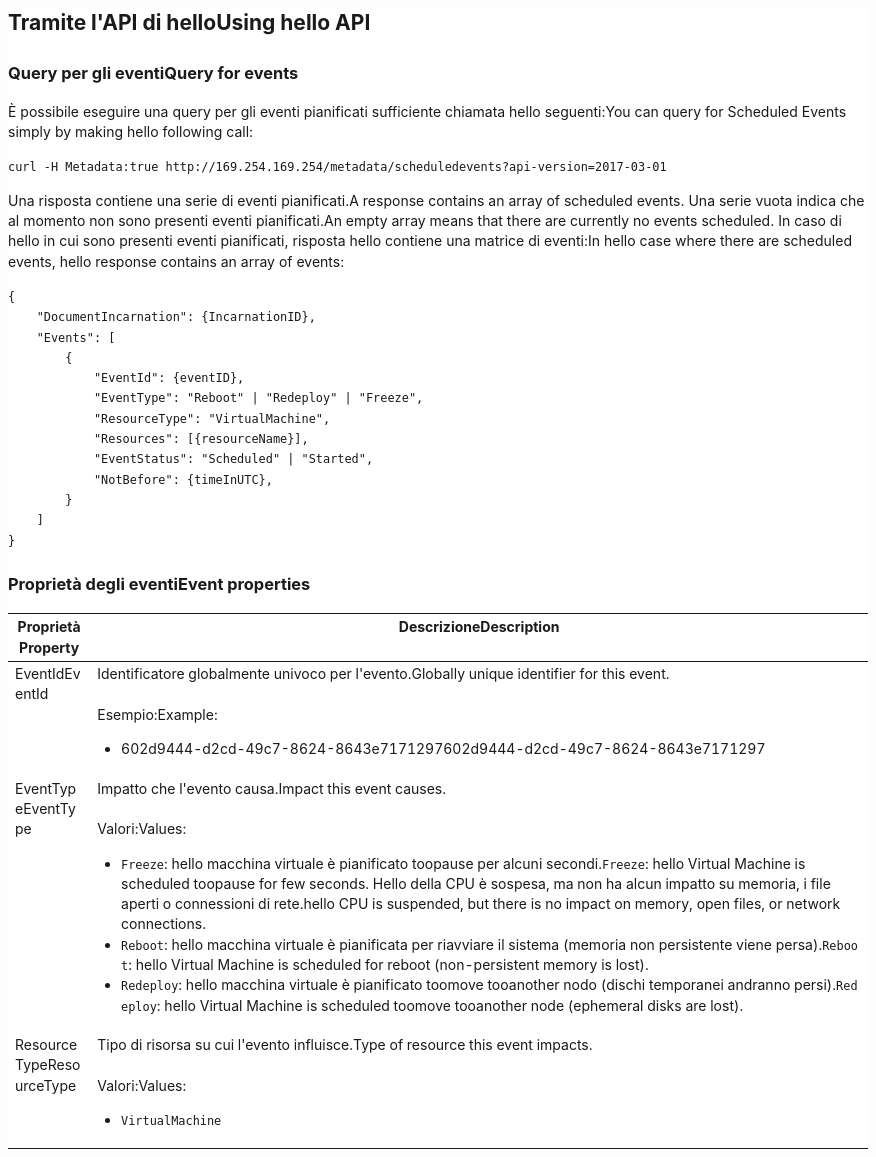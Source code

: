 ## <a name="using-hello-api"></a><span data-ttu-id="5d38c-150">Tramite l'API di hello</span><span class="sxs-lookup"><span data-stu-id="5d38c-150">Using hello API</span></span>

### <a name="query-for-events"></a><span data-ttu-id="5d38c-151">Query per gli eventi</span><span class="sxs-lookup"><span data-stu-id="5d38c-151">Query for events</span></span>
<span data-ttu-id="5d38c-152">È possibile eseguire una query per gli eventi pianificati sufficiente chiamata hello seguenti:</span><span class="sxs-lookup"><span data-stu-id="5d38c-152">You can query for Scheduled Events simply by making hello following call:</span></span>

```
curl -H Metadata:true http://169.254.169.254/metadata/scheduledevents?api-version=2017-03-01
```

<span data-ttu-id="5d38c-153">Una risposta contiene una serie di eventi pianificati.</span><span class="sxs-lookup"><span data-stu-id="5d38c-153">A response contains an array of scheduled events.</span></span> <span data-ttu-id="5d38c-154">Una serie vuota indica che al momento non sono presenti eventi pianificati.</span><span class="sxs-lookup"><span data-stu-id="5d38c-154">An empty array means that there are currently no events scheduled.</span></span>
<span data-ttu-id="5d38c-155">In caso di hello in cui sono presenti eventi pianificati, risposta hello contiene una matrice di eventi:</span><span class="sxs-lookup"><span data-stu-id="5d38c-155">In hello case where there are scheduled events, hello response contains an array of events:</span></span> 
```
{
    "DocumentIncarnation": {IncarnationID},
    "Events": [
        {
            "EventId": {eventID},
            "EventType": "Reboot" | "Redeploy" | "Freeze",
            "ResourceType": "VirtualMachine",
            "Resources": [{resourceName}],
            "EventStatus": "Scheduled" | "Started",
            "NotBefore": {timeInUTC},              
        }
    ]
}
```

### <a name="event-properties"></a><span data-ttu-id="5d38c-156">Proprietà degli eventi</span><span class="sxs-lookup"><span data-stu-id="5d38c-156">Event properties</span></span>
|<span data-ttu-id="5d38c-157">Proprietà</span><span class="sxs-lookup"><span data-stu-id="5d38c-157">Property</span></span>  |  <span data-ttu-id="5d38c-158">Descrizione</span><span class="sxs-lookup"><span data-stu-id="5d38c-158">Description</span></span> |
| - | - |
| <span data-ttu-id="5d38c-159">EventId</span><span class="sxs-lookup"><span data-stu-id="5d38c-159">EventId</span></span> | <span data-ttu-id="5d38c-160">Identificatore globalmente univoco per l'evento.</span><span class="sxs-lookup"><span data-stu-id="5d38c-160">Globally unique identifier for this event.</span></span> <br><br> <span data-ttu-id="5d38c-161">Esempio:</span><span class="sxs-lookup"><span data-stu-id="5d38c-161">Example:</span></span> <br><ul><li><span data-ttu-id="5d38c-162">602d9444-d2cd-49c7-8624-8643e7171297</span><span class="sxs-lookup"><span data-stu-id="5d38c-162">602d9444-d2cd-49c7-8624-8643e7171297</span></span>  |
| <span data-ttu-id="5d38c-163">EventType</span><span class="sxs-lookup"><span data-stu-id="5d38c-163">EventType</span></span> | <span data-ttu-id="5d38c-164">Impatto che l'evento causa.</span><span class="sxs-lookup"><span data-stu-id="5d38c-164">Impact this event causes.</span></span> <br><br> <span data-ttu-id="5d38c-165">Valori:</span><span class="sxs-lookup"><span data-stu-id="5d38c-165">Values:</span></span> <br><ul><li> <span data-ttu-id="5d38c-166">`Freeze`: hello macchina virtuale è pianificato toopause per alcuni secondi.</span><span class="sxs-lookup"><span data-stu-id="5d38c-166">`Freeze`: hello Virtual Machine is scheduled toopause for few seconds.</span></span> <span data-ttu-id="5d38c-167">Hello della CPU è sospesa, ma non ha alcun impatto su memoria, i file aperti o connessioni di rete.</span><span class="sxs-lookup"><span data-stu-id="5d38c-167">hello CPU is suspended, but there is no impact on memory, open files, or network connections.</span></span> <li><span data-ttu-id="5d38c-168">`Reboot`: hello macchina virtuale è pianificata per riavviare il sistema (memoria non persistente viene persa).</span><span class="sxs-lookup"><span data-stu-id="5d38c-168">`Reboot`: hello Virtual Machine is scheduled for reboot (non-persistent memory is lost).</span></span> <li><span data-ttu-id="5d38c-169">`Redeploy`: hello macchina virtuale è pianificato toomove tooanother nodo (dischi temporanei andranno persi).</span><span class="sxs-lookup"><span data-stu-id="5d38c-169">`Redeploy`: hello Virtual Machine is scheduled toomove tooanother node (ephemeral disks are lost).</span></span> |
| <span data-ttu-id="5d38c-170">ResourceType</span><span class="sxs-lookup"><span data-stu-id="5d38c-170">ResourceType</span></span> | <span data-ttu-id="5d38c-171">Tipo di risorsa su cui l'evento influisce.</span><span class="sxs-lookup"><span data-stu-id="5d38c-171">Type of resource this event impacts.</span></span> <br><br> <span data-ttu-id="5d38c-172">Valori:</span><span class="sxs-lookup"><span data-stu-id="5d38c-172">Values:</span></span> <ul><li>`VirtualMachine`|